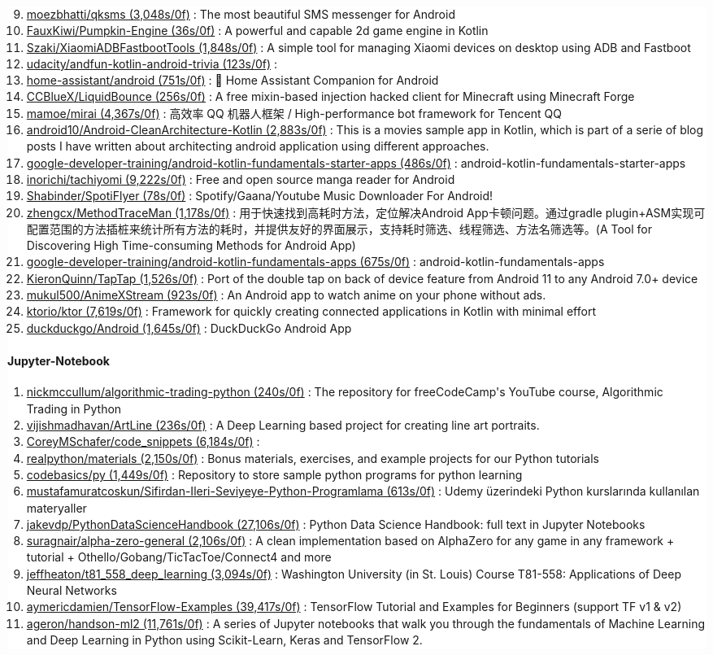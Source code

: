 9. [moezbhatti/qksms (3,048s/0f)](https://github.com/moezbhatti/qksms) : The most beautiful SMS messenger for Android
10. [FauxKiwi/Pumpkin-Engine (36s/0f)](https://github.com/FauxKiwi/Pumpkin-Engine) : A powerful and capable 2d game engine in Kotlin
11. [Szaki/XiaomiADBFastbootTools (1,848s/0f)](https://github.com/Szaki/XiaomiADBFastbootTools) : A simple tool for managing Xiaomi devices on desktop using ADB and Fastboot
12. [udacity/andfun-kotlin-android-trivia (123s/0f)](https://github.com/udacity/andfun-kotlin-android-trivia) : 
13. [home-assistant/android (751s/0f)](https://github.com/home-assistant/android) : 📱 Home Assistant Companion for Android
14. [CCBlueX/LiquidBounce (256s/0f)](https://github.com/CCBlueX/LiquidBounce) : A free mixin-based injection hacked client for Minecraft using Minecraft Forge
15. [mamoe/mirai (4,367s/0f)](https://github.com/mamoe/mirai) : 高效率 QQ 机器人框架 / High-performance bot framework for Tencent QQ
16. [android10/Android-CleanArchitecture-Kotlin (2,883s/0f)](https://github.com/android10/Android-CleanArchitecture-Kotlin) : This is a movies sample app in Kotlin, which is part of a serie of blog posts I have written about architecting android application using different approaches.
17. [google-developer-training/android-kotlin-fundamentals-starter-apps (486s/0f)](https://github.com/google-developer-training/android-kotlin-fundamentals-starter-apps) : android-kotlin-fundamentals-starter-apps
18. [inorichi/tachiyomi (9,222s/0f)](https://github.com/inorichi/tachiyomi) : Free and open source manga reader for Android
19. [Shabinder/SpotiFlyer (78s/0f)](https://github.com/Shabinder/SpotiFlyer) : Spotify/Gaana/Youtube Music Downloader For Android!
20. [zhengcx/MethodTraceMan (1,178s/0f)](https://github.com/zhengcx/MethodTraceMan) : 用于快速找到高耗时方法，定位解决Android App卡顿问题。通过gradle plugin+ASM实现可配置范围的方法插桩来统计所有方法的耗时，并提供友好的界面展示，支持耗时筛选、线程筛选、方法名筛选等。(A Tool for Discovering High Time-consuming Methods for Android App)
21. [google-developer-training/android-kotlin-fundamentals-apps (675s/0f)](https://github.com/google-developer-training/android-kotlin-fundamentals-apps) : android-kotlin-fundamentals-apps
22. [KieronQuinn/TapTap (1,526s/0f)](https://github.com/KieronQuinn/TapTap) : Port of the double tap on back of device feature from Android 11 to any Android 7.0+ device
23. [mukul500/AnimeXStream (923s/0f)](https://github.com/mukul500/AnimeXStream) : An Android app to watch anime on your phone without ads.
24. [ktorio/ktor (7,619s/0f)](https://github.com/ktorio/ktor) : Framework for quickly creating connected applications in Kotlin with minimal effort
25. [duckduckgo/Android (1,645s/0f)](https://github.com/duckduckgo/Android) : DuckDuckGo Android App

#### Jupyter-Notebook
1. [nickmccullum/algorithmic-trading-python (240s/0f)](https://github.com/nickmccullum/algorithmic-trading-python) : The repository for freeCodeCamp's YouTube course, Algorithmic Trading in Python
2. [vijishmadhavan/ArtLine (236s/0f)](https://github.com/vijishmadhavan/ArtLine) : A Deep Learning based project for creating line art portraits.
3. [CoreyMSchafer/code_snippets (6,184s/0f)](https://github.com/CoreyMSchafer/code_snippets) : 
4. [realpython/materials (2,150s/0f)](https://github.com/realpython/materials) : Bonus materials, exercises, and example projects for our Python tutorials
5. [codebasics/py (1,449s/0f)](https://github.com/codebasics/py) : Repository to store sample python programs for python learning
6. [mustafamuratcoskun/Sifirdan-Ileri-Seviyeye-Python-Programlama (613s/0f)](https://github.com/mustafamuratcoskun/Sifirdan-Ileri-Seviyeye-Python-Programlama) : Udemy üzerindeki Python kurslarında kullanılan materyaller
7. [jakevdp/PythonDataScienceHandbook (27,106s/0f)](https://github.com/jakevdp/PythonDataScienceHandbook) : Python Data Science Handbook: full text in Jupyter Notebooks
8. [suragnair/alpha-zero-general (2,106s/0f)](https://github.com/suragnair/alpha-zero-general) : A clean implementation based on AlphaZero for any game in any framework + tutorial + Othello/Gobang/TicTacToe/Connect4 and more
9. [jeffheaton/t81_558_deep_learning (3,094s/0f)](https://github.com/jeffheaton/t81_558_deep_learning) : Washington University (in St. Louis) Course T81-558: Applications of Deep Neural Networks
10. [aymericdamien/TensorFlow-Examples (39,417s/0f)](https://github.com/aymericdamien/TensorFlow-Examples) : TensorFlow Tutorial and Examples for Beginners (support TF v1 & v2)
11. [ageron/handson-ml2 (11,761s/0f)](https://github.com/ageron/handson-ml2) : A series of Jupyter notebooks that walk you through the fundamentals of Machine Learning and Deep Learning in Python using Scikit-Learn, Keras and TensorFlow 2.